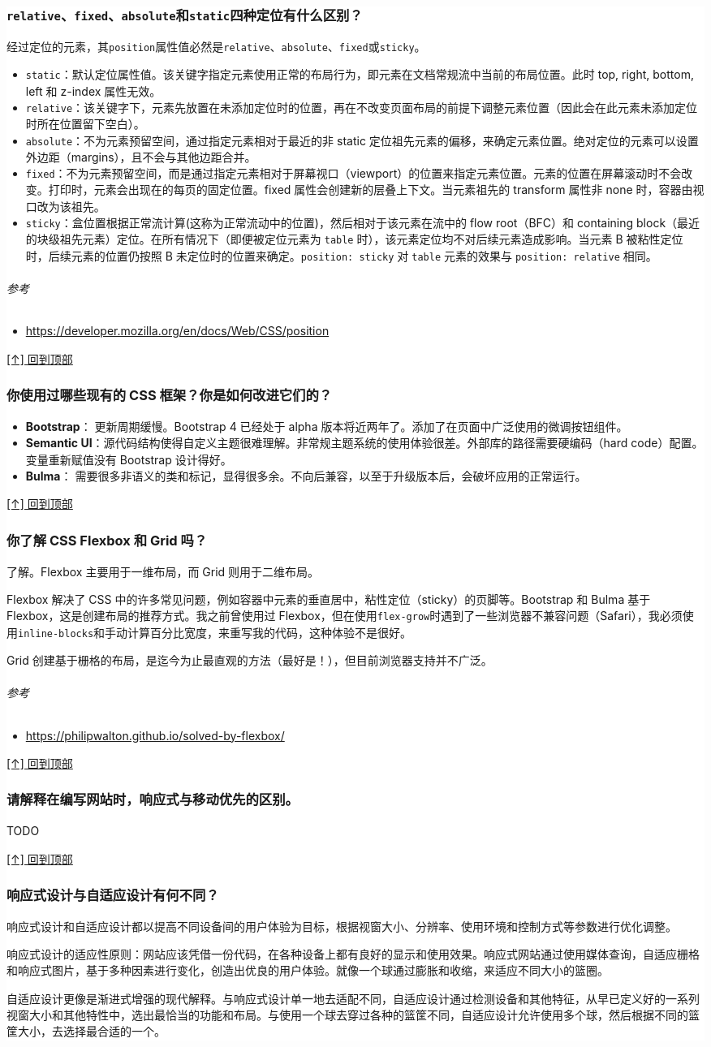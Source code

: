 ### `relative`、`fixed`、`absolute`和`static`四种定位有什么区别？

经过定位的元素，其`position`属性值必然是`relative`、`absolute`、`fixed`或`sticky`。

* `static`：默认定位属性值。该关键字指定元素使用正常的布局行为，即元素在文档常规流中当前的布局位置。此时 top, right, bottom, left 和 z-index 属性无效。
* `relative`：该关键字下，元素先放置在未添加定位时的位置，再在不改变页面布局的前提下调整元素位置（因此会在此元素未添加定位时所在位置留下空白）。
* `absolute`：不为元素预留空间，通过指定元素相对于最近的非 static 定位祖先元素的偏移，来确定元素位置。绝对定位的元素可以设置外边距（margins），且不会与其他边距合并。
* `fixed`：不为元素预留空间，而是通过指定元素相对于屏幕视口（viewport）的位置来指定元素位置。元素的位置在屏幕滚动时不会改变。打印时，元素会出现在的每页的固定位置。fixed 属性会创建新的层叠上下文。当元素祖先的 transform  属性非 none 时，容器由视口改为该祖先。
* `sticky`：盒位置根据正常流计算(这称为正常流动中的位置)，然后相对于该元素在流中的 flow root（BFC）和 containing block（最近的块级祖先元素）定位。在所有情况下（即便被定位元素为 `table` 时），该元素定位均不对后续元素造成影响。当元素 B 被粘性定位时，后续元素的位置仍按照 B 未定位时的位置来确定。`position: sticky` 对 `table` 元素的效果与 `position: relative` 相同。

###### 参考

* https://developer.mozilla.org/en/docs/Web/CSS/position

[[↑] 回到顶部](#css-问题)

### 你使用过哪些现有的 CSS 框架？你是如何改进它们的？

* **Bootstrap**： 更新周期缓慢。Bootstrap 4 已经处于 alpha 版本将近两年了。添加了在页面中广泛使用的微调按钮组件。
* **Semantic UI**：源代码结构使得自定义主题很难理解。非常规主题系统的使用体验很差。外部库的路径需要硬编码（hard code）配置。变量重新赋值没有 Bootstrap 设计得好。
* **Bulma**： 需要很多非语义的类和标记，显得很多余。不向后兼容，以至于升级版本后，会破坏应用的正常运行。

[[↑] 回到顶部](#css-问题)

### 你了解 CSS Flexbox 和 Grid 吗？

了解。Flexbox 主要用于一维布局，而 Grid 则用于二维布局。

Flexbox 解决了 CSS 中的许多常见问题，例如容器中元素的垂直居中，粘性定位（sticky）的页脚等。Bootstrap 和 Bulma 基于 Flexbox，这是创建布局的推荐方式。我之前曾使用过 Flexbox，但在使用`flex-grow`时遇到了一些浏览器不兼容问题（Safari），我必须使用`inline-blocks`和手动计算百分比宽度，来重写我的代码，这种体验不是很好。

Grid 创建基于栅格的布局，是迄今为止最直观的方法（最好是！），但目前浏览器支持并不广泛。

###### 参考

* https://philipwalton.github.io/solved-by-flexbox/

[[↑] 回到顶部](#css-问题)

### 请解释在编写网站时，响应式与移动优先的区别。

TODO

[[↑] 回到顶部](#css-问题)

### 响应式设计与自适应设计有何不同？

响应式设计和自适应设计都以提高不同设备间的用户体验为目标，根据视窗大小、分辨率、使用环境和控制方式等参数进行优化调整。

响应式设计的适应性原则：网站应该凭借一份代码，在各种设备上都有良好的显示和使用效果。响应式网站通过使用媒体查询，自适应栅格和响应式图片，基于多种因素进行变化，创造出优良的用户体验。就像一个球通过膨胀和收缩，来适应不同大小的篮圈。

自适应设计更像是渐进式增强的现代解释。与响应式设计单一地去适配不同，自适应设计通过检测设备和其他特征，从早已定义好的一系列视窗大小和其他特性中，选出最恰当的功能和布局。与使用一个球去穿过各种的篮筐不同，自适应设计允许使用多个球，然后根据不同的篮筐大小，去选择最合适的一个。
